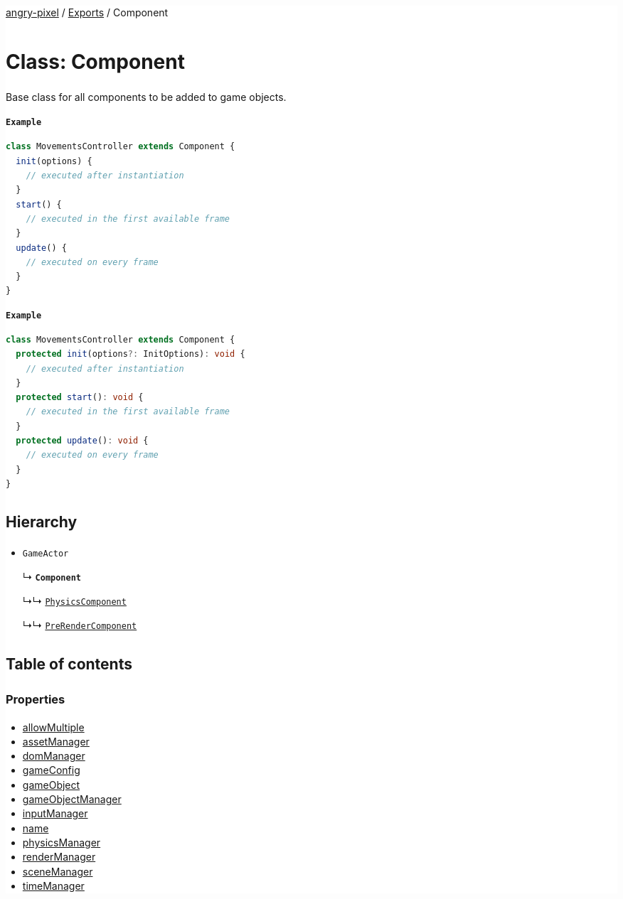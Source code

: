 [angry-pixel](../README.md) / [Exports](../modules.md) / Component

# Class: Component

Base class for all components to be added to game objects.

**`Example`**

```js
class MovementsController extends Component {
  init(options) {
    // executed after instantiation
  }
  start() {
    // executed in the first available frame
  }
  update() {
    // executed on every frame
  }
}
```

**`Example`**

```ts
class MovementsController extends Component {
  protected init(options?: InitOptions): void {
    // executed after instantiation
  }
  protected start(): void {
    // executed in the first available frame
  }
  protected update(): void {
    // executed on every frame
  }
}
```

## Hierarchy

- `GameActor`

  ↳ **`Component`**

  ↳↳ [`PhysicsComponent`](PhysicsComponent.md)

  ↳↳ [`PreRenderComponent`](PreRenderComponent.md)

## Table of contents

### Properties

- [allowMultiple](Component.md#allowmultiple)
- [assetManager](Component.md#assetmanager)
- [domManager](Component.md#dommanager)
- [gameConfig](Component.md#gameconfig)
- [gameObject](Component.md#gameobject)
- [gameObjectManager](Component.md#gameobjectmanager)
- [inputManager](Component.md#inputmanager)
- [name](Component.md#name)
- [physicsManager](Component.md#physicsmanager)
- [renderManager](Component.md#rendermanager)
- [sceneManager](Component.md#scenemanager)
- [timeManager](Component.md#timemanager)
